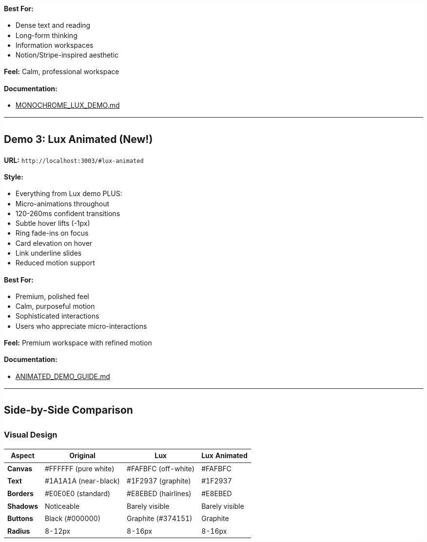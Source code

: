 **Best For:**
- Dense text and reading
- Long-form thinking
- Information workspaces
- Notion/Stripe-inspired aesthetic

**Feel:** Calm, professional workspace

**Documentation:**
- [MONOCHROME_LUX_DEMO.md](MONOCHROME_LUX_DEMO.md)

---

## Demo 3: Lux Animated (New!)

**URL:** `http://localhost:3003/#lux-animated`

**Style:**
- Everything from Lux demo PLUS:
- Micro-animations throughout
- 120-260ms confident transitions
- Subtle hover lifts (-1px)
- Ring fade-ins on focus
- Card elevation on hover
- Link underline slides
- Reduced motion support

**Best For:**
- Premium, polished feel
- Calm, purposeful motion
- Sophisticated interactions
- Users who appreciate micro-interactions

**Feel:** Premium workspace with refined motion

**Documentation:**
- [ANIMATED_DEMO_GUIDE.md](ANIMATED_DEMO_GUIDE.md)

---

## Side-by-Side Comparison

### Visual Design

| Aspect | Original | Lux | Lux Animated |
|--------|----------|-----|--------------|
| **Canvas** | #FFFFFF (pure white) | #FAFBFC (off-white) | #FAFBFC |
| **Text** | #1A1A1A (near-black) | #1F2937 (graphite) | #1F2937 |
| **Borders** | #E0E0E0 (standard) | #E8EBED (hairlines) | #E8EBED |
| **Shadows** | Noticeable | Barely visible | Barely visible |
| **Buttons** | Black (#000000) | Graphite (#374151) | Graphite |
| **Radius** | 8-12px | 8-16px | 8-16px |
